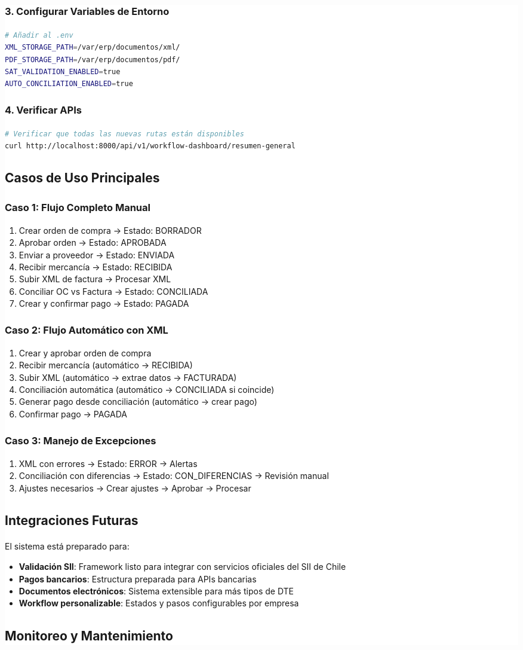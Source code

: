 ### 3. Configurar Variables de Entorno
```bash
# Añadir al .env
XML_STORAGE_PATH=/var/erp/documentos/xml/
PDF_STORAGE_PATH=/var/erp/documentos/pdf/
SAT_VALIDATION_ENABLED=true
AUTO_CONCILIATION_ENABLED=true
```

### 4. Verificar APIs
```bash
# Verificar que todas las nuevas rutas están disponibles
curl http://localhost:8000/api/v1/workflow-dashboard/resumen-general
```

## Casos de Uso Principales

### Caso 1: Flujo Completo Manual
1. Crear orden de compra → Estado: BORRADOR
2. Aprobar orden → Estado: APROBADA
3. Enviar a proveedor → Estado: ENVIADA
4. Recibir mercancía → Estado: RECIBIDA
5. Subir XML de factura → Procesar XML
6. Conciliar OC vs Factura → Estado: CONCILIADA
7. Crear y confirmar pago → Estado: PAGADA

### Caso 2: Flujo Automático con XML
1. Crear y aprobar orden de compra
2. Recibir mercancía (automático → RECIBIDA)
3. Subir XML (automático → extrae datos → FACTURADA)
4. Conciliación automática (automático → CONCILIADA si coincide)
5. Generar pago desde conciliación (automático → crear pago)
6. Confirmar pago → PAGADA

### Caso 3: Manejo de Excepciones
1. XML con errores → Estado: ERROR → Alertas
2. Conciliación con diferencias → Estado: CON_DIFERENCIAS → Revisión manual
3. Ajustes necesarios → Crear ajustes → Aprobar → Procesar

## Integraciones Futuras

El sistema está preparado para:
- **Validación SII**: Framework listo para integrar con servicios oficiales del SII de Chile
- **Pagos bancarios**: Estructura preparada para APIs bancarias
- **Documentos electrónicos**: Sistema extensible para más tipos de DTE
- **Workflow personalizable**: Estados y pasos configurables por empresa

## Monitoreo y Mantenimiento
